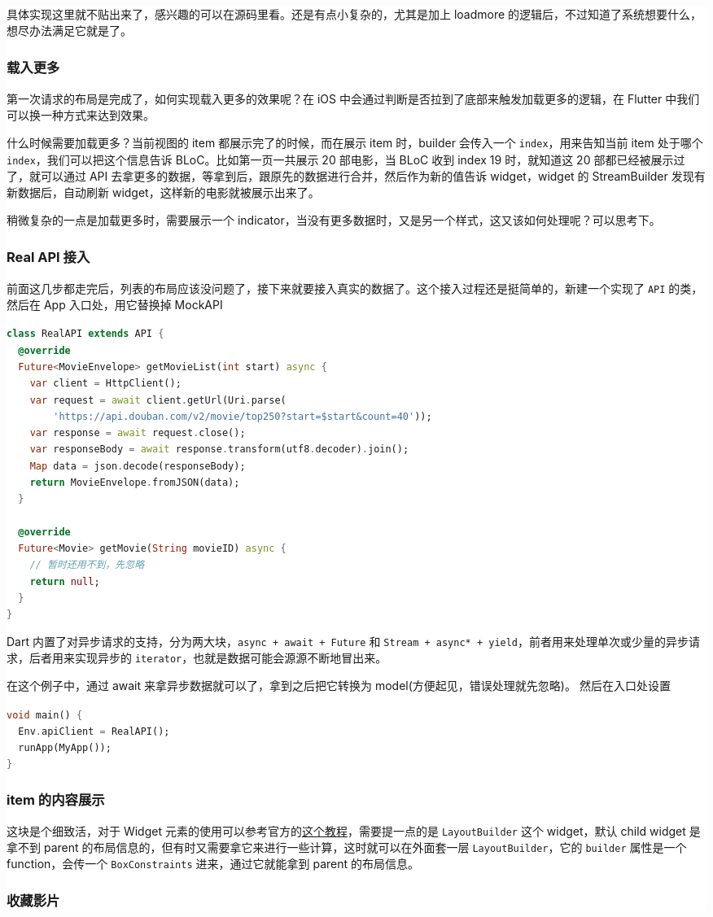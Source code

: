 具体实现这里就不贴出来了，感兴趣的可以在源码里看。还是有点小复杂的，尤其是加上 loadmore 的逻辑后，不过知道了系统想要什么，想尽办法满足它就是了。

### 载入更多

第一次请求的布局是完成了，如何实现载入更多的效果呢？在 iOS 中会通过判断是否拉到了底部来触发加载更多的逻辑，在 Flutter 中我们可以换一种方式来达到效果。

什么时候需要加载更多？当前视图的 item 都展示完了的时候，而在展示 item 时，builder 会传入一个 `index`，用来告知当前 item 处于哪个 `index`，我们可以把这个信息告诉 BLoC。比如第一页一共展示 20 部电影，当 BLoC 收到 index 19 时，就知道这 20 部都已经被展示过了，就可以通过 API 去拿更多的数据，等拿到后，跟原先的数据进行合并，然后作为新的值告诉 widget，widget 的 StreamBuilder 发现有新数据后，自动刷新 widget，这样新的电影就被展示出来了。

稍微复杂的一点是加载更多时，需要展示一个 indicator，当没有更多数据时，又是另一个样式，这又该如何处理呢？可以思考下。

### Real API 接入

前面这几步都走完后，列表的布局应该没问题了，接下来就要接入真实的数据了。这个接入过程还是挺简单的，新建一个实现了 `API` 的类，然后在 App 入口处，用它替换掉 MockAPI

```dart
class RealAPI extends API {
  @override
  Future<MovieEnvelope> getMovieList(int start) async {
    var client = HttpClient();
    var request = await client.getUrl(Uri.parse(
        'https://api.douban.com/v2/movie/top250?start=$start&count=40'));
    var response = await request.close();
    var responseBody = await response.transform(utf8.decoder).join();
    Map data = json.decode(responseBody);
    return MovieEnvelope.fromJSON(data);
  }

  @override
  Future<Movie> getMovie(String movieID) async {
    // 暂时还用不到，先忽略
    return null;
  }
}
```

Dart 内置了对异步请求的支持，分为两大块，`async + await + Future` 和 `Stream + async* + yield`，前者用来处理单次或少量的异步请求，后者用来实现异步的 `iterator`，也就是数据可能会源源不断地冒出来。

在这个例子中，通过 await 来拿异步数据就可以了，拿到之后把它转换为 model(方便起见，错误处理就先忽略)。 然后在入口处设置

```dart
void main() {
  Env.apiClient = RealAPI();
  runApp(MyApp());
}
```

### item 的内容展示

这块是个细致活，对于 Widget 元素的使用可以参考官方的[这个教程](https://flutter.io/docs/development/ui/layout)，需要提一点的是 `LayoutBuilder` 这个 widget，默认 child widget 是拿不到 parent 的布局信息的，但有时又需要拿它来进行一些计算，这时就可以在外面套一层 `LayoutBuilder`，它的 `builder` 属性是一个 function，会传一个 `BoxConstraints` 进来，通过它就能拿到 parent 的布局信息。

### 收藏影片
